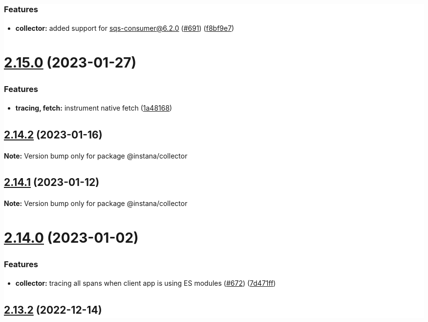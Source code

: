 ### Features

* **collector:** added support for sqs-consumer@6.2.0 ([#691](https://github.com/instana/nodejs/issues/691)) ([f8bf9e7](https://github.com/instana/nodejs/commit/f8bf9e79d856a9c449161e76783fd36d02c3ffb0))





# [2.15.0](https://github.com/instana/nodejs/compare/v2.14.2...v2.15.0) (2023-01-27)


### Features

* **tracing, fetch:** instrument native fetch ([1a48168](https://github.com/instana/nodejs/commit/1a48168d32b5325041542cfbb41c84775ff1e518))





## [2.14.2](https://github.com/instana/nodejs/compare/v2.14.1...v2.14.2) (2023-01-16)

**Note:** Version bump only for package @instana/collector





## [2.14.1](https://github.com/instana/nodejs/compare/v2.14.0...v2.14.1) (2023-01-12)

**Note:** Version bump only for package @instana/collector





# [2.14.0](https://github.com/instana/nodejs/compare/v2.13.2...v2.14.0) (2023-01-02)


### Features

* **collector:** tracing all spans when client app is using ES modules ([#672](https://github.com/instana/nodejs/issues/672)) ([7d471ff](https://github.com/instana/nodejs/commit/7d471ff751fbd29ce1c96a752304ec3399d0c78c))





## [2.13.2](https://github.com/instana/nodejs/compare/v2.13.1...v2.13.2) (2022-12-14)
